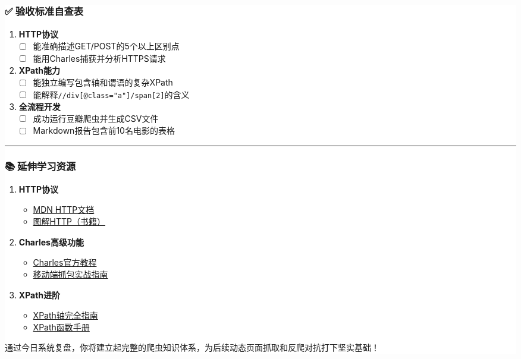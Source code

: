 
### ✅ **验收标准自查表**
1. **HTTP协议**  
   - [ ] 能准确描述GET/POST的5个以上区别点  
   - [ ] 能用Charles捕获并分析HTTPS请求  

2. **XPath能力**  
   - [ ] 能独立编写包含轴和谓语的复杂XPath  
   - [ ] 能解释`//div[@class="a"]/span[2]`的含义  

3. **全流程开发**  
   - [ ] 成功运行豆瓣爬虫并生成CSV文件  
   - [ ] Markdown报告包含前10名电影的表格  

---

### 📚 **延伸学习资源**
1. **HTTP协议**  
   - [MDN HTTP文档](https://developer.mozilla.org/zh-CN/docs/Web/HTTP)  
   - [图解HTTP（书籍）](https://book.douban.com/subject/25863515/)  

2. **Charles高级功能**  
   - [Charles官方教程](https://www.charlesproxy.com/documentation/)  
   - [移动端抓包实战指南](https://www.jianshu.com/p/4b3d64b43d5c)  

3. **XPath进阶**  
   - [XPath轴完全指南](https://www.w3schools.com/xml/xpath_axes.asp)  
   - [XPath函数手册](https://devhints.io/xpath)  

通过今日系统复盘，你将建立起完整的爬虫知识体系，为后续动态页面抓取和反爬对抗打下坚实基础！